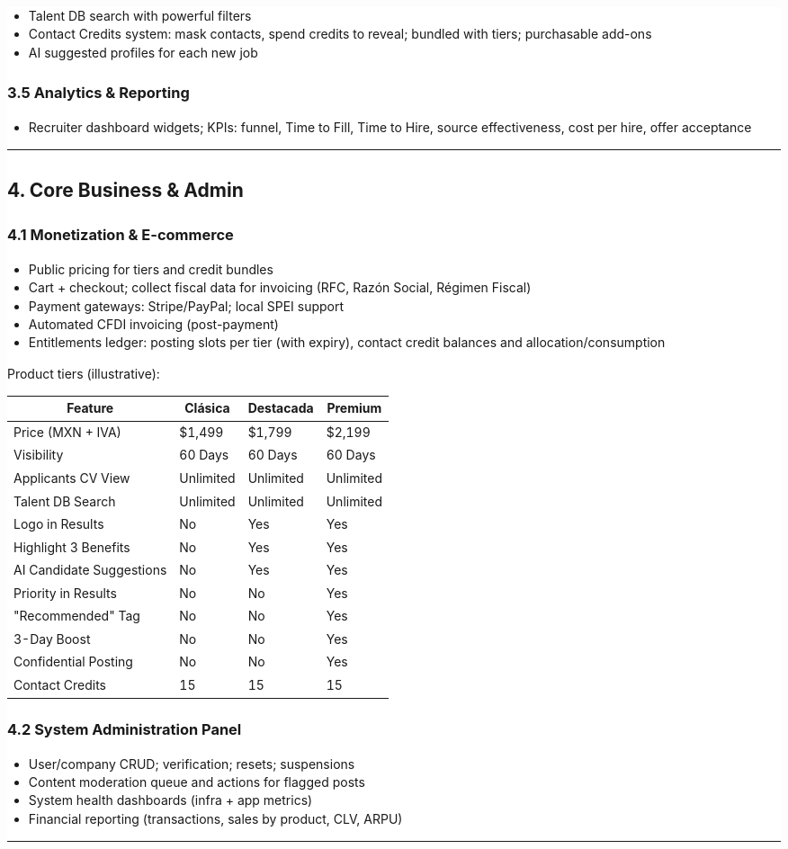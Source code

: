 - Talent DB search with powerful filters
- Contact Credits system: mask contacts, spend credits to reveal; bundled with tiers; purchasable add-ons
- AI suggested profiles for each new job

### 3.5 Analytics & Reporting

- Recruiter dashboard widgets; KPIs: funnel, Time to Fill, Time to Hire, source effectiveness, cost per hire, offer acceptance

---

## 4. Core Business & Admin

### 4.1 Monetization & E-commerce

- Public pricing for tiers and credit bundles
- Cart + checkout; collect fiscal data for invoicing (RFC, Razón Social, Régimen Fiscal)
- Payment gateways: Stripe/PayPal; local SPEI support
- Automated CFDI invoicing (post-payment)
- Entitlements ledger: posting slots per tier (with expiry), contact credit balances and allocation/consumption

Product tiers (illustrative):

| Feature | Clásica | Destacada | Premium |
|---|---|---|---|
| Price (MXN + IVA) | $1,499 | $1,799 | $2,199 |
| Visibility | 60 Days | 60 Days | 60 Days |
| Applicants CV View | Unlimited | Unlimited | Unlimited |
| Talent DB Search | Unlimited | Unlimited | Unlimited |
| Logo in Results | No | Yes | Yes |
| Highlight 3 Benefits | No | Yes | Yes |
| AI Candidate Suggestions | No | Yes | Yes |
| Priority in Results | No | No | Yes |
| "Recommended" Tag | No | No | Yes |
| 3-Day Boost | No | No | Yes |
| Confidential Posting | No | No | Yes |
| Contact Credits | 15 | 15 | 15 |

### 4.2 System Administration Panel

- User/company CRUD; verification; resets; suspensions
- Content moderation queue and actions for flagged posts
- System health dashboards (infra + app metrics)
- Financial reporting (transactions, sales by product, CLV, ARPU)

---